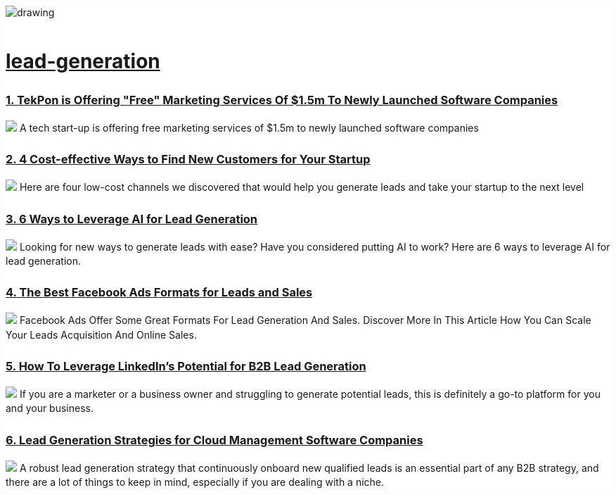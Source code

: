 <img src="https://hackernoon.com/banner-image.png" alt="drawing" width="1012"/>

# [lead-generation](https://hackernoon.com/tagged/lead-generation)
### [1. TekPon is Offering "Free" Marketing Services Of $1.5m To Newly Launched Software Companies](https://hackernoon.com/tekpon-is-offering-free-marketing-services-of-dollar15m-to-newly-launched-software-companies-eu1b31fa)
![](https://cdn.hackernoon.com/images/zgnxTc3EXOgwfFA09gbvaDSoKLJ2-mgb31l9.jpeg)
A tech start-up is offering free marketing services of $1.5m to newly launched software companies

### [2. 4 Cost-effective Ways to Find New Customers for Your Startup](https://hackernoon.com/4-cost-effective-ways-to-find-new-customers-for-your-startup-7e2a34og)
![](https://cdn.hackernoon.com/images/MJpFVUEItkSdoh38rYo60VT7RfH3-62i28og.jpeg)
Here are four low-cost channels we discovered that would help you generate leads and take your startup to the next level

### [3. 6 Ways to Leverage AI for Lead Generation](https://hackernoon.com/6-ways-to-leverage-ai-for-lead-generation)
![](https://cdn.hackernoon.com/images/blXOM6uMAoSlxAWRLKXbEx2xaL72-qh93ofk.jpeg)
Looking for new ways to generate leads with ease? Have you considered putting AI to work? Here are 6 ways to leverage AI for lead generation.

### [4. The Best Facebook Ads Formats for Leads and Sales ](https://hackernoon.com/the-best-facebook-ads-formats-for-leads-and-sales)
![](https://cdn.hackernoon.com/images/mvmqdB7kwWSWtOm5rQnaPy2urNA3-wv038f8.jpeg)
Facebook Ads Offer Some Great Formats For Lead Generation And Sales. Discover More In This Article How You Can Scale Your Leads Acquisition And Online Sales.  

### [5. How To Leverage LinkedIn’s Potential for B2B Lead Generation](https://hackernoon.com/how-to-leverage-linkedins-potential-for-b2b-lead-generation-g91q37e2)
![](https://cdn.hackernoon.com/images/Up825JZF5yROkBJQEVNelNrvnOn1-82y37ks.jpeg)
If you are a marketer or a business owner and struggling to generate potential leads, this is definitely a go-to platform for you and your business.

### [6. Lead Generation Strategies for Cloud Management Software Companies](https://hackernoon.com/lead-generation-strategies-for-cloud-management-software-companies-kt463yqz)
![](https://cdn.hackernoon.com/images/ecw3y95.jpg)
A robust lead generation strategy that continuously onboard new qualified leads is an essential part of any B2B strategy, and there are a lot of things to keep in mind, especially if you are dealing with a niche.
